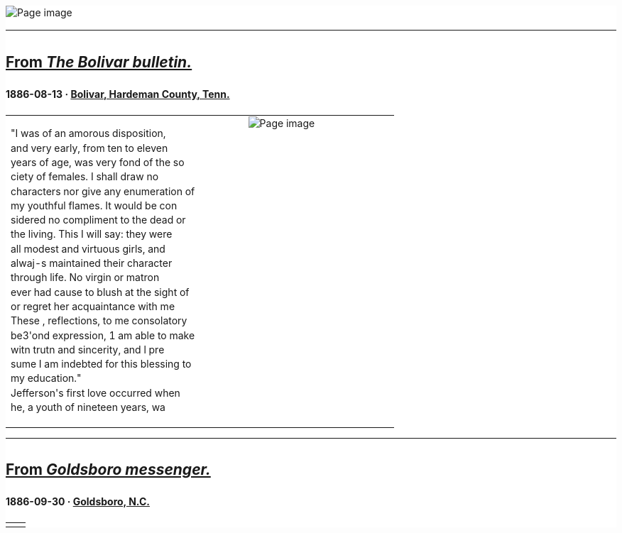 </td><td style="width: 50%; max-height: 75%; margin: auto; display: block;">
<img alt="Page image" src="https://tile.loc.gov/image-services/iiif/service:ndnp:wyu:batch_wyu_kirby_ver01:data:sn88067211:00514150655:1886080601:0288/pct:50.47450893842419,66.97682584269663,11.873758552195984,8.251404494382022/!600,600/0/default.jpg"/>
</td>
</tr></table>

---

## [From _The Bolivar bulletin._](https://www.loc.gov/resource/sn85033306/1886-08-13/ed-1/?sp=4)

#### 1886-08-13 &middot; [Bolivar, Hardeman County, Tenn.](http://dbpedia.org/resource/Bolivar%2C_Tennessee)

<table style="width: 100%;"><tr><td style="width: 50%">

  
&quot;I was of an amorous disposition,  
and very early, from ten to eleven  
years of age, was very fond of the so­  
ciety of females. I shall draw no  
characters nor give any enumeration of  
my youthful flames. It would be con  
sidered no compliment to the dead or  
the living. This I will say: they were  
all modest and virtuous girls, and  
alwaj-s maintained their character  
through life. No virgin or matron  
ever had cause to blush at the sight of  
or regret her acquaintance with me  
These , reflections, to me consolatory  
be3&#x27;ond expression, 1 am able to make  
witn trutn and sincerity, and l pre­  
sume I am indebted for this blessing to  
my education.&quot;  
Jefferson&#x27;s first love occurred when  
he, a youth of nineteen years, wa
</td><td style="width: 50%; max-height: 75%; margin: auto; display: block;">
<img alt="Page image" src="https://tile.loc.gov/image-services/iiif/service:ndnp:tu:batch_tu_ida_ver01:data:sn85033306:00296020461:1886081301:0132/pct:55.358090185676396,86.23012367491167,14.124668435013263,11.671819787985866/!600,600/0/default.jpg"/>
</td>
</tr></table>

---

## [From _Goldsboro messenger._](https://newspapers.digitalnc.org/lccn/sn84020753/1886-09-30/ed-1/seq-3/)

#### 1886-09-30 &middot; [Goldsboro, N.C.](http://dbpedia.org/resource/Goldsboro%2C_North_Carolina)

<table style="width: 100%;"><tr><td style="width: 50%">
